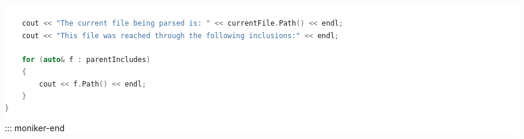 ```cpp

    cout << "The current file being parsed is: " << currentFile.Path() << endl;
    cout << "This file was reached through the following inclusions:" << endl;

    for (auto& f : parentIncludes)
    {
        cout << f.Path() << endl;
    }
}
```

::: moniker-end
